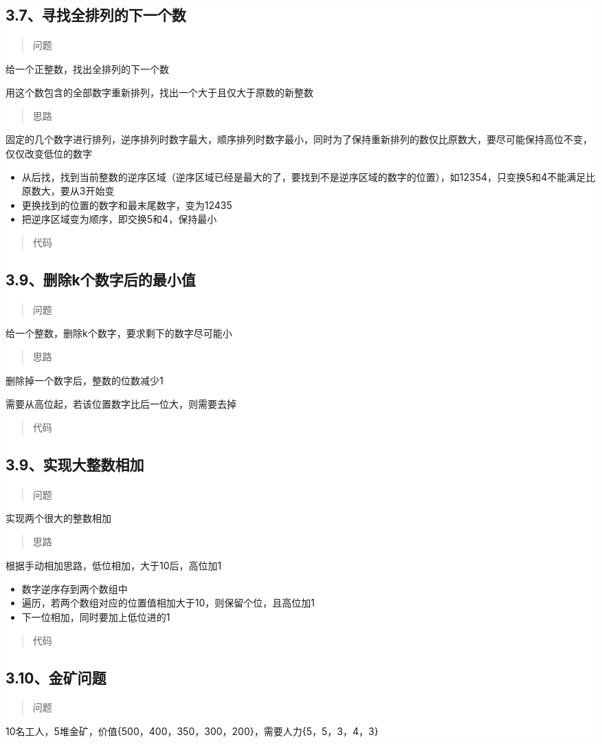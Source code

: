 

## 3.7、寻找全排列的下一个数

> 问题

给一个正整数，找出全排列的下一个数

用这个数包含的全部数字重新排列，找出一个大于且仅大于原数的新整数

> 思路

固定的几个数字进行排列，逆序排列时数字最大，顺序排列时数字最小，同时为了保持重新排列的数仅比原数大，要尽可能保持高位不变，仅仅改变低位的数字

* 从后找，找到当前整数的逆序区域（逆序区域已经是最大的了，要找到不是逆序区域的数字的位置），如12354，只变换5和4不能满足比原数大，要从3开始变
* 更换找到的位置的数字和最末尾数字，变为12435
* 把逆序区域变为顺序，即交换5和4，保持最小

> 代码



## 3.9、删除k个数字后的最小值

> 问题

给一个整数，删除k个数字，要求剩下的数字尽可能小

> 思路

删除掉一个数字后，整数的位数减少1

需要从高位起，若该位置数字比后一位大，则需要去掉

> 代码



## 3.9、实现大整数相加

> 问题

实现两个很大的整数相加

> 思路

根据手动相加思路，低位相加，大于10后，高位加1

* 数字逆序存到两个数组中
* 遍历，若两个数组对应的位置值相加大于10，则保留个位，且高位加1
* 下一位相加，同时要加上低位进的1

> 代码



## 3.10、金矿问题

> 问题

10名工人，5堆金矿，价值{500，400，350，300，200}，需要人力{5，5，3，4，3}
